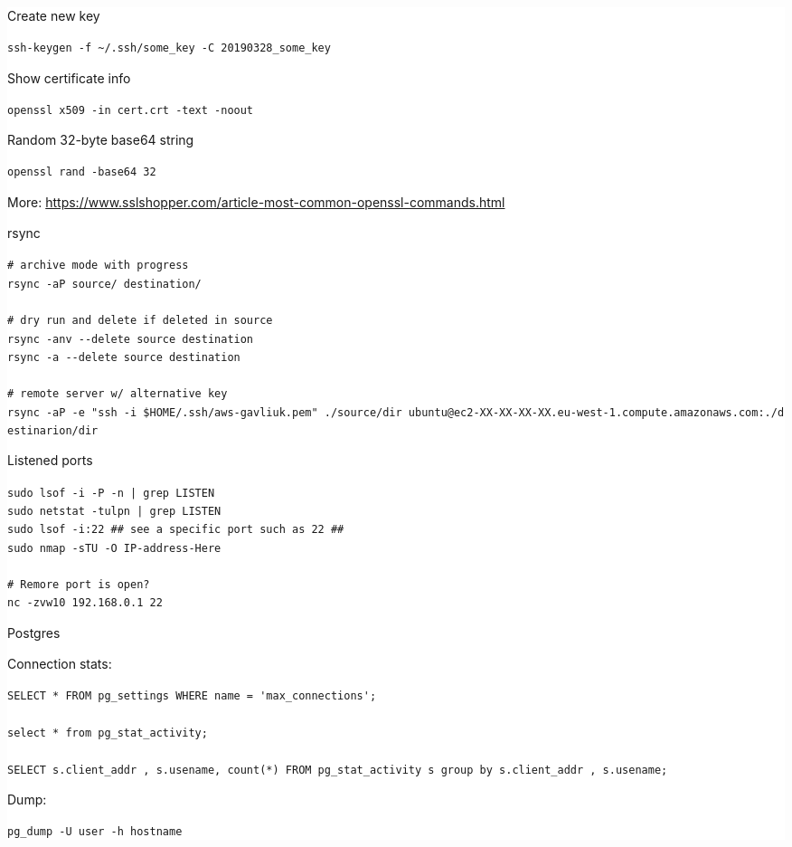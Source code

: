 Create new key
```
ssh-keygen -f ~/.ssh/some_key -C 20190328_some_key
```

Show certificate info
```
openssl x509 -in cert.crt -text -noout
```

Random 32-byte base64 string
```
openssl rand -base64 32
```

More: https://www.sslshopper.com/article-most-common-openssl-commands.html

rsync
```
# archive mode with progress
rsync -aP source/ destination/

# dry run and delete if deleted in source
rsync -anv --delete source destination
rsync -a --delete source destination

# remote server w/ alternative key
rsync -aP -e "ssh -i $HOME/.ssh/aws-gavliuk.pem" ./source/dir ubuntu@ec2-XX-XX-XX-XX.eu-west-1.compute.amazonaws.com:./destinarion/dir
```

Listened ports
```
sudo lsof -i -P -n | grep LISTEN
sudo netstat -tulpn | grep LISTEN
sudo lsof -i:22 ## see a specific port such as 22 ##
sudo nmap -sTU -O IP-address-Here

# Remore port is open?
nc -zvw10 192.168.0.1 22
```

Postgres

Connection stats:
```
SELECT * FROM pg_settings WHERE name = 'max_connections';

select * from pg_stat_activity;

SELECT s.client_addr , s.usename, count(*) FROM pg_stat_activity s group by s.client_addr , s.usename;
```

Dump:
```
pg_dump -U user -h hostname 
```
